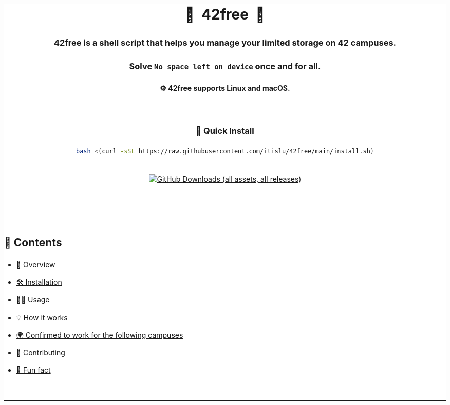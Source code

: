 <div align="center">

  # 📁&nbsp; 42free &nbsp;📁

  ### 42free is a shell script that helps you manage your limited storage on 42 campuses.
  ### Solve `No space left on device` once and for all.

  #### ⚙️ 42free supports Linux and macOS.

  <br>

  ### 🚀 Quick Install

  ```bash
  bash <(curl -sSL https://raw.githubusercontent.com/itislu/42free/main/install.sh)
  ```

  <br>

  <a href="https://github.com/itislu/42free/releases">
    <img
      alt="GitHub Downloads (all assets, all releases)"
      src="https://img.shields.io/github/downloads/itislu/42free/total?style=for-the-badge&logo=GNOME%20Terminal&logoColor=%23241f31&logoSize=auto&label=downloads&labelColor=%23f8d765&color=%23241f31"
    >
  </a>
</div>

<br>

---

<br>

## 🧭 Contents

- [📌 Overview](#-overview)

- [🛠️ Installation](#%EF%B8%8F-installation)

- [🧑‍💻 Usage](#-usage)

- [💡 How it works](#-how-it-works)

- [🌍 Confirmed to work for the following campuses](#-confirmed-to-work-for-the-following-campuses)

- [🤝 Contributing](#-contributing)

- [🐬 Fun fact](#-fun-fact)

<br>

---
